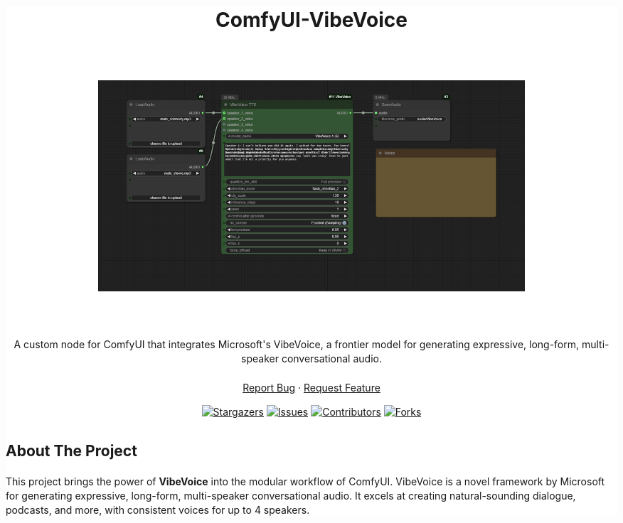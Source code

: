 
<a id="readme-top"></a>

<div align="center">
  <h1 align="center">ComfyUI-VibeVoice</h1>

<img src="./example_workflows/VibeVoice_example.png" alt="ComfyUI-VibeVoice Nodes" alt="Logo" width="600" height="388">

  <p align="center">
    A custom node for ComfyUI that integrates Microsoft's VibeVoice, a frontier model for generating expressive, long-form, multi-speaker conversational audio.
    <br />
    <br />
    <a href="https://github.com/wildminder/ComfyUI-VibeVoice/issues/new?labels=bug&template=bug-report---.md">Report Bug</a>
    ·
    <a href="https://github.com/wildminder/ComfyUI-VibeVoice/issues/new?labels=enhancement&template=feature-request---.md">Request Feature</a>


[![Stargazers][stars-shield]][stars-url]
[![Issues][issues-shield]][issues-url]
[![Contributors][contributors-shield]][contributors-url]
[![Forks][forks-shield]][forks-url]
  </p>
</div>



## About The Project

This project brings the power of **VibeVoice** into the modular workflow of ComfyUI. VibeVoice is a novel framework by Microsoft for generating expressive, long-form, multi-speaker conversational audio. It excels at creating natural-sounding dialogue, podcasts, and more, with consistent voices for up to 4 speakers.


[contributors-shield]: https://img.shields.io/github/contributors/wildminder/ComfyUI-VibeVoice.svg?style=for-the-badge
[contributors-url]: https://github.com/wildminder/ComfyUI-VibeVoice/graphs/contributors
[forks-shield]: https://img.shields.io/github/forks/wildminder/ComfyUI-VibeVoice.svg?style=for-the-badge
[forks-url]: https://github.com/wildminder/ComfyUI-VibeVoice/network/members
[stars-shield]: https://img.shields.io/github/stars/wildminder/ComfyUI-VibeVoice.svg?style=for-the-badge
[stars-url]: https://github.com/wildminder/ComfyUI-VibeVoice/stargazers
[issues-shield]: https://img.shields.io/github/issues/wildminder/ComfyUI-VibeVoice.svg?style=for-the-badge
[issues-url]: https://github.com/wildminder/ComfyUI-VibeVoice/issues
